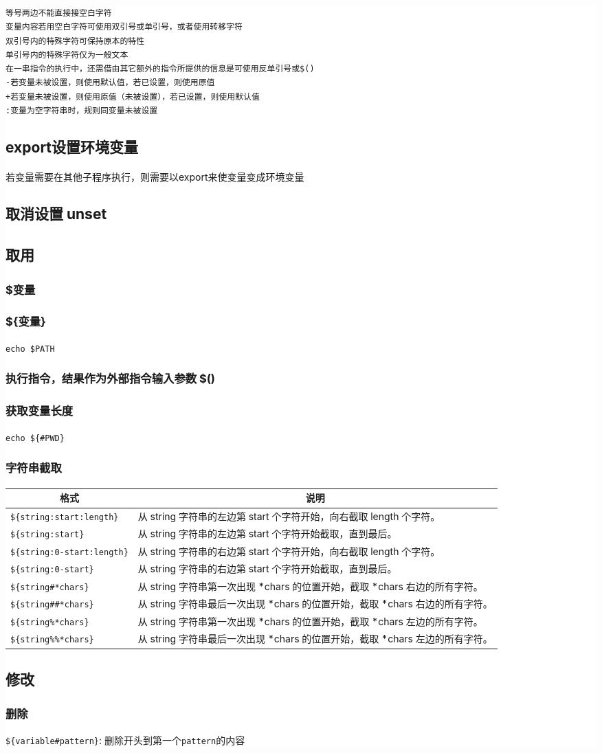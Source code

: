 ```
等号两边不能直接接空白字符
变量内容若用空白字符可使用双引号或单引号，或者使用转移字符
双引号内的特殊字符可保持原本的特性
单引号内的特殊字符仅为一般文本
在一串指令的执行中，还需借由其它额外的指令所提供的信息是可使用反单引号或$()
-若变量未被设置，则使用默认值，若已设置，则使用原值
+若变量未被设置，则使用原值（未被设置），若已设置，则使用默认值
:变量为空字符串时，规则同变量未被设置
```

## export设置环境变量
若变量需要在其他子程序执行，则需要以export来使变量变成环境变量

## 取消设置 unset
## 取用
### $变量
### ${变量}

```plain
echo $PATH
```

### 执行指令，结果作为外部指令输入参数 $()
### 获取变量长度
```git
echo ${#PWD}
```

### 字符串截取
| 格式 | 说明 |
| --- | --- |
| `${string:start:length}` | 从 string 字符串的左边第 start 个字符开始，向右截取 length 个字符。 |
| `${string:start}` | 从 string 字符串的左边第 start 个字符开始截取，直到最后。 |
| `${string:0-start:length}` | 从 string 字符串的右边第 start 个字符开始，向右截取 length 个字符。 |
| `${string:0-start}` | 从 string 字符串的右边第 start 个字符开始截取，直到最后。 |
| `${string#*chars}` | 从 string 字符串第一次出现 *chars 的位置开始，截取 *chars 右边的所有字符。 |
| `${string##*chars}` | 从 string 字符串最后一次出现 *chars 的位置开始，截取 *chars 右边的所有字符。 |
| `${string%*chars}` | 从 string 字符串第一次出现 *chars 的位置开始，截取 *chars 左边的所有字符。 |
| `${string%%*chars}` | 从 string 字符串最后一次出现 *chars 的位置开始，截取 *chars 左边的所有字符。 |

## 修改
### 删除
`${variable#pattern}`: 删除开头到第一个`pattern`的内容

